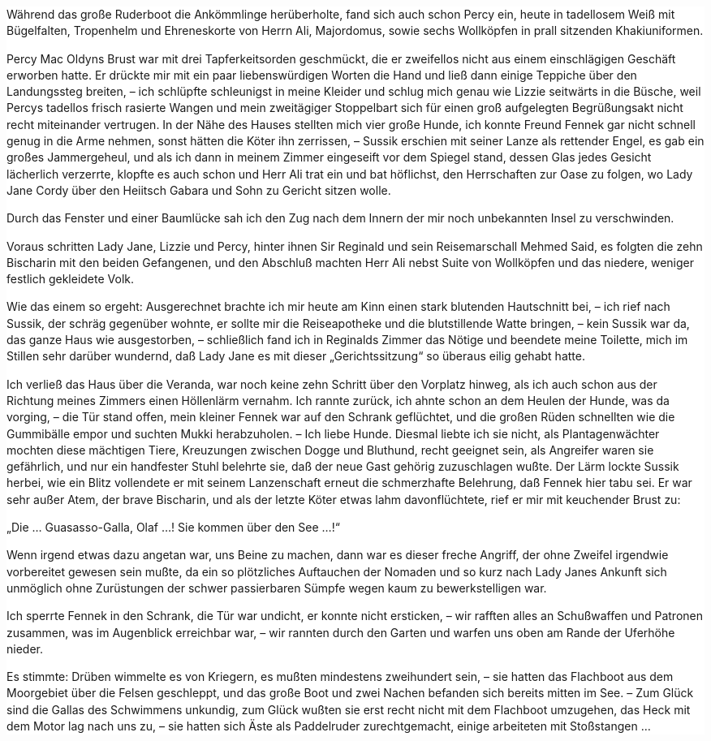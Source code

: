 Während das große Ruderboot die Ankömmlinge herüberholte, fand sich auch schon Percy ein, heute in tadellosem Weiß mit Bügelfalten, Tropenhelm und Ehreneskorte von Herrn Ali, Majordomus, sowie sechs Wollköpfen in prall sitzenden Khakiuniformen.

Percy Mac Oldyns Brust war mit drei Tapferkeitsorden geschmückt, die er zweifellos nicht aus einem einschlägigen Geschäft erworben hatte. Er drückte mir mit ein paar liebenswürdigen Worten die Hand und ließ dann einige Teppiche über den Landungssteg breiten, – ich schlüpfte schleunigst in meine Kleider und schlug mich genau wie Lizzie seitwärts in die Büsche, weil Percys tadellos frisch rasierte Wangen und mein zweitägiger Stoppelbart sich für einen groß aufgelegten Begrüßungsakt nicht recht miteinander vertrugen. In der Nähe des Hauses stellten mich vier große Hunde, ich konnte Freund Fennek gar nicht schnell genug in die Arme nehmen, sonst hätten die Köter ihn zerrissen, – Sussik erschien mit seiner Lanze als rettender Engel, es gab ein großes Jammergeheul, und als ich dann in meinem Zimmer eingeseift vor dem Spiegel stand, dessen Glas jedes Gesicht lächerlich verzerrte, klopfte es auch schon und Herr Ali trat ein und bat höflichst, den Herrschaften zur Oase zu folgen, wo Lady Jane Cordy über den Heiitsch Gabara und Sohn zu Gericht sitzen wolle.

Durch das Fenster und einer Baumlücke sah ich den Zug nach dem Innern der mir noch unbekannten Insel zu verschwinden.

Voraus schritten Lady Jane, Lizzie und Percy, hinter ihnen Sir Reginald und sein Reisemarschall Mehmed Said, es folgten die zehn Bischarin mit den beiden Gefangenen, und den Abschluß machten Herr Ali nebst Suite von Wollköpfen und das niedere, weniger festlich gekleidete Volk.

Wie das einem so ergeht: Ausgerechnet brachte ich mir heute am Kinn einen stark blutenden Hautschnitt bei, – ich rief nach Sussik, der schräg gegenüber wohnte, er sollte mir die Reiseapotheke und die blutstillende Watte bringen, – kein Sussik war da, das ganze Haus wie ausgestorben, – schließlich fand ich in Reginalds Zimmer das Nötige und beendete meine Toilette, mich im Stillen sehr darüber wundernd, daß Lady Jane es mit dieser „Gerichtssitzung“ so überaus eilig gehabt hatte.

Ich verließ das Haus über die Veranda, war noch keine zehn Schritt über den Vorplatz hinweg, als ich auch schon aus der Richtung meines Zimmers einen Höllenlärm vernahm. Ich rannte zurück, ich ahnte schon an dem Heulen der Hunde, was da vorging, – die Tür stand offen, mein kleiner Fennek war auf den Schrank geflüchtet, und die großen Rüden schnellten wie die Gummibälle empor und suchten Mukki herabzuholen. – Ich liebe Hunde. Diesmal liebte ich sie nicht, als Plantagenwächter mochten diese mächtigen Tiere, Kreuzungen zwischen Dogge und Bluthund, recht geeignet sein, als Angreifer waren sie gefährlich, und nur ein handfester Stuhl belehrte sie, daß der neue Gast gehörig zuzuschlagen wußte. Der Lärm lockte Sussik herbei, wie ein Blitz vollendete er mit seinem Lanzenschaft erneut die schmerzhafte Belehrung, daß Fennek hier tabu sei. Er war sehr außer Atem, der brave Bischarin, und als der letzte Köter etwas lahm davonflüchtete, rief er mir mit keuchender Brust zu:

„Die … Guasasso-Galla, Olaf …! Sie kommen über den See …!“

Wenn irgend etwas dazu angetan war, uns Beine zu machen, dann war es dieser freche Angriff, der ohne Zweifel irgendwie vorbereitet gewesen sein mußte, da ein so plötzliches Auftauchen der Nomaden und so kurz nach Lady Janes Ankunft sich unmöglich ohne Zurüstungen der schwer passierbaren Sümpfe wegen kaum zu bewerkstelligen war.

Ich sperrte Fennek in den Schrank, die Tür war undicht, er konnte nicht ersticken, – wir rafften alles an Schußwaffen und Patronen zusammen, was im Augenblick erreichbar war, – wir rannten durch den Garten und warfen uns oben am Rande der Uferhöhe nieder.

Es stimmte: Drüben wimmelte es von Kriegern, es mußten mindestens zweihundert sein, – sie hatten das Flachboot aus dem Moorgebiet über die Felsen geschleppt, und das große Boot und zwei Nachen befanden sich bereits mitten im See. – Zum Glück sind die Gallas des Schwimmens unkundig, zum Glück wußten sie erst recht nicht mit dem Flachboot umzugehen, das Heck mit dem Motor lag nach uns zu, – sie hatten sich Äste als Paddelruder zurechtgemacht, einige arbeiteten mit Stoßstangen …

